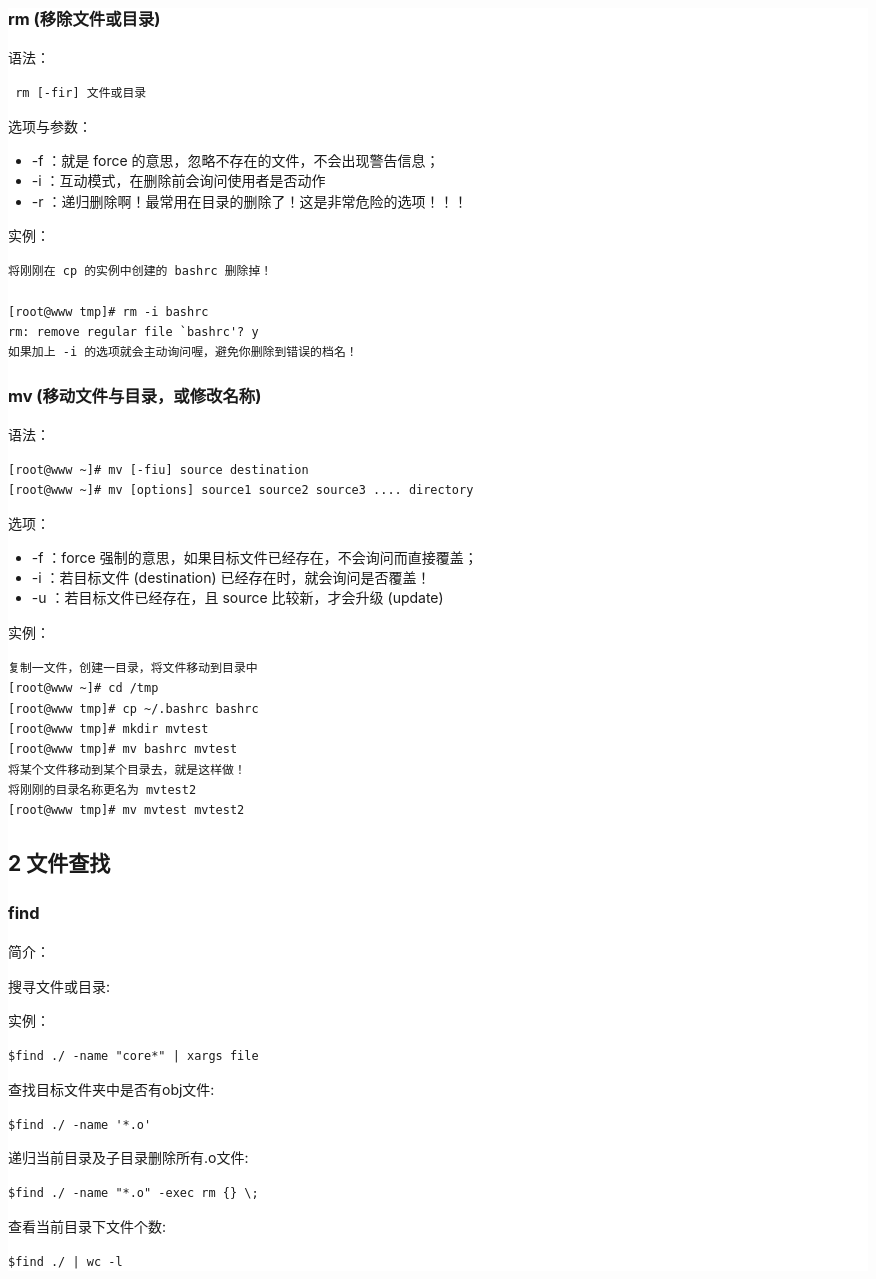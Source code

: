 ### rm (移除文件或目录)
语法：
```
 rm [-fir] 文件或目录
```

选项与参数：

* -f ：就是 force 的意思，忽略不存在的文件，不会出现警告信息；
* -i ：互动模式，在删除前会询问使用者是否动作
* -r ：递归删除啊！最常用在目录的删除了！这是非常危险的选项！！！

实例：
```
将刚刚在 cp 的实例中创建的 bashrc 删除掉！

[root@www tmp]# rm -i bashrc
rm: remove regular file `bashrc'? y
如果加上 -i 的选项就会主动询问喔，避免你删除到错误的档名！
```
### mv (移动文件与目录，或修改名称)
语法：
```
[root@www ~]# mv [-fiu] source destination
[root@www ~]# mv [options] source1 source2 source3 .... directory
```
选项：

* -f ：force 强制的意思，如果目标文件已经存在，不会询问而直接覆盖；
* -i ：若目标文件 (destination) 已经存在时，就会询问是否覆盖！
* -u ：若目标文件已经存在，且 source 比较新，才会升级 (update)

实例：
```
复制一文件，创建一目录，将文件移动到目录中
[root@www ~]# cd /tmp
[root@www tmp]# cp ~/.bashrc bashrc
[root@www tmp]# mkdir mvtest
[root@www tmp]# mv bashrc mvtest
将某个文件移动到某个目录去，就是这样做！
将刚刚的目录名称更名为 mvtest2
[root@www tmp]# mv mvtest mvtest2
```
## 2 文件查找

### find
简介：

搜寻文件或目录:

实例：
```
$find ./ -name "core*" | xargs file
```
查找目标文件夹中是否有obj文件:
```
$find ./ -name '*.o'
```
递归当前目录及子目录删除所有.o文件:
```
$find ./ -name "*.o" -exec rm {} \;
```
查看当前目录下文件个数:
```
$find ./ | wc -l
```
